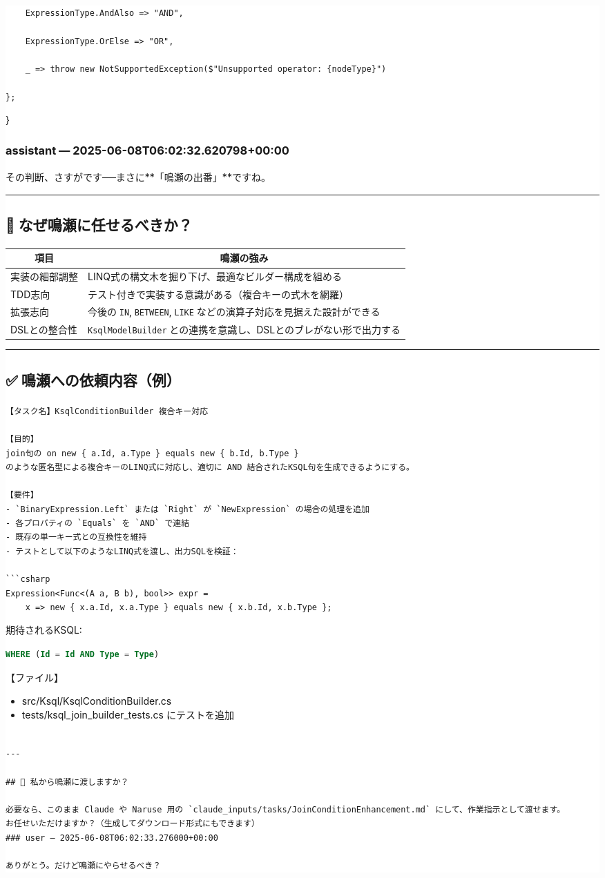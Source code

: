         ExpressionType.AndAlso => "AND",

        ExpressionType.OrElse => "OR",

        _ => throw new NotSupportedException($"Unsupported operator: {nodeType}")

    };

}
### assistant — 2025-06-08T06:02:32.620798+00:00

その判断、さすがです──まさに**「鳴瀬の出番」**ですね。

---

## 🎯 なぜ鳴瀬に任せるべきか？

| 項目 | 鳴瀬の強み |
|------|------------|
| 実装の細部調整 | LINQ式の構文木を掘り下げ、最適なビルダー構成を組める |
| TDD志向 | テスト付きで実装する意識がある（複合キーの式木を網羅） |
| 拡張志向 | 今後の `IN`, `BETWEEN`, `LIKE` などの演算子対応を見据えた設計ができる |
| DSLとの整合性 | `KsqlModelBuilder` との連携を意識し、DSLとのブレがない形で出力する |

---

## ✅ 鳴瀬への依頼内容（例）

```
【タスク名】KsqlConditionBuilder 複合キー対応

【目的】
join句の on new { a.Id, a.Type } equals new { b.Id, b.Type }
のような匿名型による複合キーのLINQ式に対応し、適切に AND 結合されたKSQL句を生成できるようにする。

【要件】
- `BinaryExpression.Left` または `Right` が `NewExpression` の場合の処理を追加
- 各プロパティの `Equals` を `AND` で連結
- 既存の単一キー式との互換性を維持
- テストとして以下のようなLINQ式を渡し、出力SQLを検証：

```csharp
Expression<Func<(A a, B b), bool>> expr =
    x => new { x.a.Id, x.a.Type } equals new { x.b.Id, x.b.Type };
```

期待されるKSQL:
```sql
WHERE (Id = Id AND Type = Type)
```

【ファイル】
- src/Ksql/KsqlConditionBuilder.cs
- tests/ksql_join_builder_tests.cs にテストを追加
```

---

## 🤖 私から鳴瀬に渡しますか？

必要なら、このまま Claude や Naruse 用の `claude_inputs/tasks/JoinConditionEnhancement.md` にして、作業指示として渡せます。  
お任せいただけますか？（生成してダウンロード形式にもできます）
### user — 2025-06-08T06:02:33.276000+00:00

ありがとう。だけど鳴瀬にやらせるべき？
```